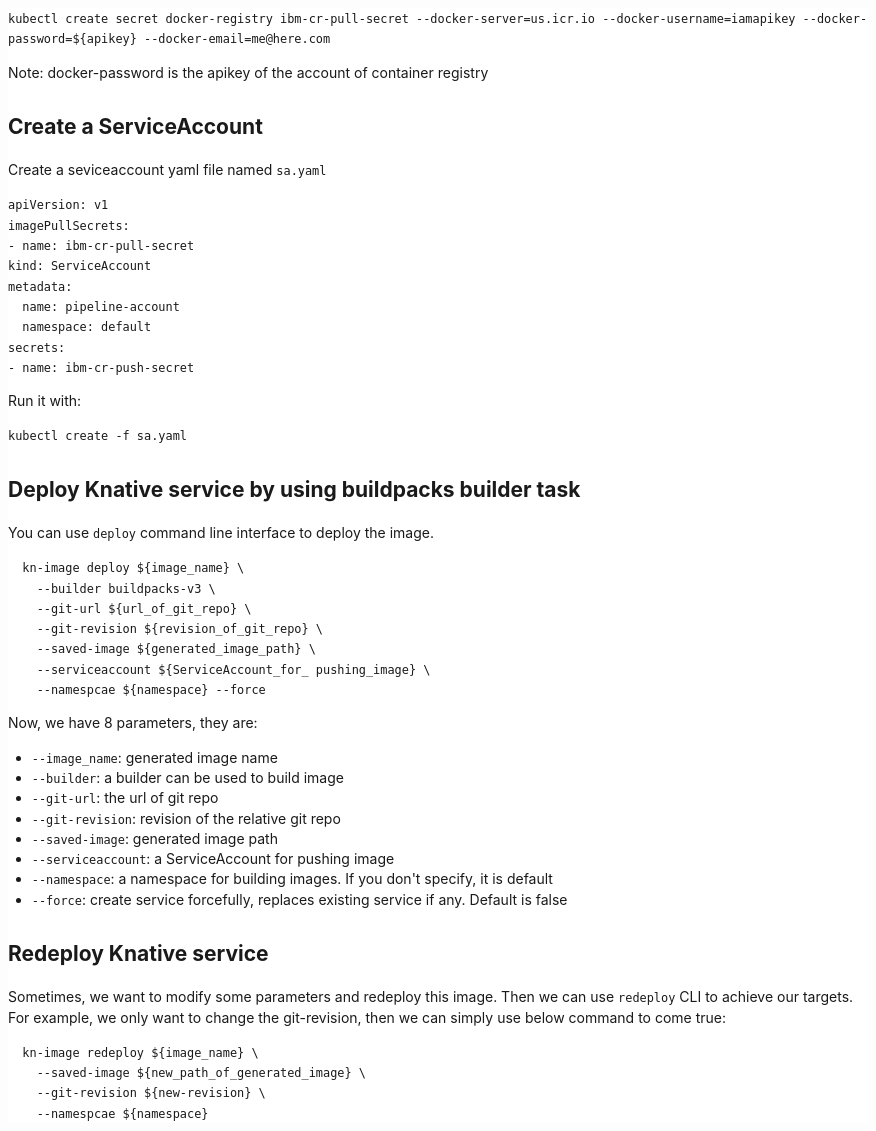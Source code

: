 ```
kubectl create secret docker-registry ibm-cr-pull-secret --docker-server=us.icr.io --docker-username=iamapikey --docker-password=${apikey} --docker-email=me@here.com
```
Note: docker-password is the apikey of the account of container registry

## Create a ServiceAccount
Create a seviceaccount yaml file named `sa.yaml`
```
apiVersion: v1
imagePullSecrets:
- name: ibm-cr-pull-secret
kind: ServiceAccount
metadata:
  name: pipeline-account
  namespace: default
secrets:
- name: ibm-cr-push-secret
```
Run it with:
```
kubectl create -f sa.yaml
```

## Deploy Knative service by using buildpacks builder task
You can use `deploy` command line interface to deploy the image.
```
  kn-image deploy ${image_name} \
    --builder buildpacks-v3 \
    --git-url ${url_of_git_repo} \
    --git-revision ${revision_of_git_repo} \
    --saved-image ${generated_image_path} \
    --serviceaccount ${ServiceAccount_for_ pushing_image} \
    --namespcae ${namespace} --force
```
Now, we have 8 parameters, they are:
- `--image_name`: generated image name
- `--builder`: a builder can be used to build image
- `--git-url`: the url of git repo
- `--git-revision`: revision of the relative git repo
- `--saved-image`: generated image path
- `--serviceaccount`: a ServiceAccount for pushing image
- `--namespace`: a namespace for building images. If you don't specify, it is default
- `--force`: create service forcefully, replaces existing service if any. Default is false

## Redeploy Knative service
Sometimes, we want to modify some parameters and redeploy this image. Then we can use `redeploy` CLI to achieve our targets.
For example, we only want to change the git-revision, then we can simply use below command to come true:
```
  kn-image redeploy ${image_name} \
    --saved-image ${new_path_of_generated_image} \
    --git-revision ${new-revision} \
    --namespcae ${namespace}
```
